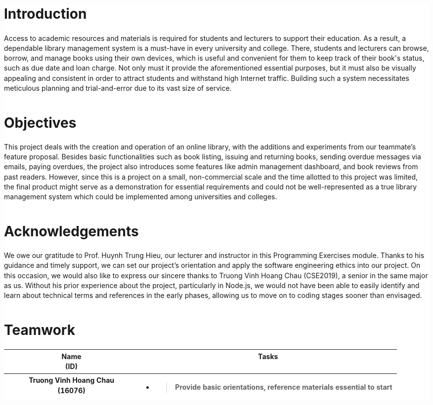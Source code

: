 # **Introduction** 

 Access to academic resources and materials is required for students
 and lecturers to support their education. As a result, a dependable
 library management system is a must-have in every university and
 college. There, students and lecturers can browse, borrow, and manage
 books using their own devices, which is useful and convenient for them
 to keep track of their book's status, such as due date and loan
 charge. Not only must it provide the aforementioned essential
 purposes, but it must also be visually appealing and consistent in
 order to attract students and withstand high Internet traffic.
 Building such a system necessitates meticulous planning and
 trial-and-error due to its vast size of service.

# **Objectives**

 This project deals with the creation and operation of an online
 library, with the additions and experiments from our teammate’s
 feature proposal. Besides basic functionalities such as book listing,
 issuing and returning books, sending overdue messages via emails,
 paying overdues, the project also introduces some features like admin
 management dashboard, and book reviews from past readers. However,
 since this is a project on a small, non-commercial scale and the time
 allotted to this project was limited, the final product might serve as
 a demonstration for essential requirements and could not be
 well-represented as a true library management system which could be
 implemented among universities and colleges.

# **Acknowledgements**

 We owe our gratitude to Prof. Huynh Trung Hieu, our lecturer and
 instructor in this Programming Exercises module. Thanks to his
 guidance and timely support, we can set our project’s orientation and
 apply the software engineering ethics into our project. On this
 occasion, we would also like to express our sincere thanks to Truong
 Vinh Hoang Chau (CSE2019), a senior in the same major as us. Without
 his prior experience about the project, particularly in Node.js, we
 would not have been able to easily identify and learn about technical
 terms and references in the early phases, allowing us to move on to
 coding stages sooner than envisaged.

# **Teamwork**

<table
<colgroup>
<col style="width: 34%" />
<col style="width: 65%" />
</colgroup>
<thead>
<tr class="header">
<th><strong>Name<br />
(ID)</strong></th>
<th><strong>Tasks</strong></th>
</tr>
<tr class="odd">
<th>Truong Vinh Hoang Chau<br />
(16076)</th>
<th><ul>
<li><blockquote>
<p>Provide basic orientations, reference materials essential to start